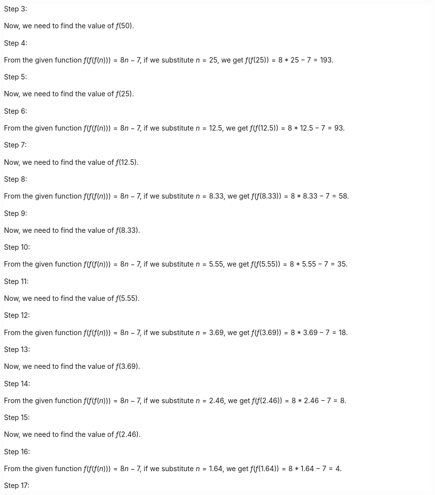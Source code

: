 Step 3: 

Now, we need to find the value of $f(50)$. 

Step 4: 

From the given function $f(f(f(n)))=8n-7$, if we substitute $n=25$, we get $f(f(25))=8*25-7=193$. 

Step 5: 

Now, we need to find the value of $f(25)$. 

Step 6: 

From the given function $f(f(f(n)))=8n-7$, if we substitute $n=12.5$, we get $f(f(12.5))=8*12.5-7=93$. 

Step 7: 

Now, we need to find the value of $f(12.5)$. 

Step 8: 

From the given function $f(f(f(n)))=8n-7$, if we substitute $n=8.33$, we get $f(f(8.33))=8*8.33-7=58$. 

Step 9: 

Now, we need to find the value of $f(8.33)$. 

Step 10: 

From the given function $f(f(f(n)))=8n-7$, if we substitute $n=5.55$, we get $f(f(5.55))=8*5.55-7=35$. 

Step 11: 

Now, we need to find the value of $f(5.55)$. 

Step 12: 

From the given function $f(f(f(n)))=8n-7$, if we substitute $n=3.69$, we get $f(f(3.69))=8*3.69-7=18$. 

Step 13: 

Now, we need to find the value of $f(3.69)$. 

Step 14: 

From the given function $f(f(f(n)))=8n-7$, if we substitute $n=2.46$, we get $f(f(2.46))=8*2.46-7=8$. 

Step 15: 

Now, we need to find the value of $f(2.46)$. 

Step 16: 

From the given function $f(f(f(n)))=8n-7$, if we substitute $n=1.64$, we get $f(f(1.64))=8*1.64-7=4$. 

Step 17: 
